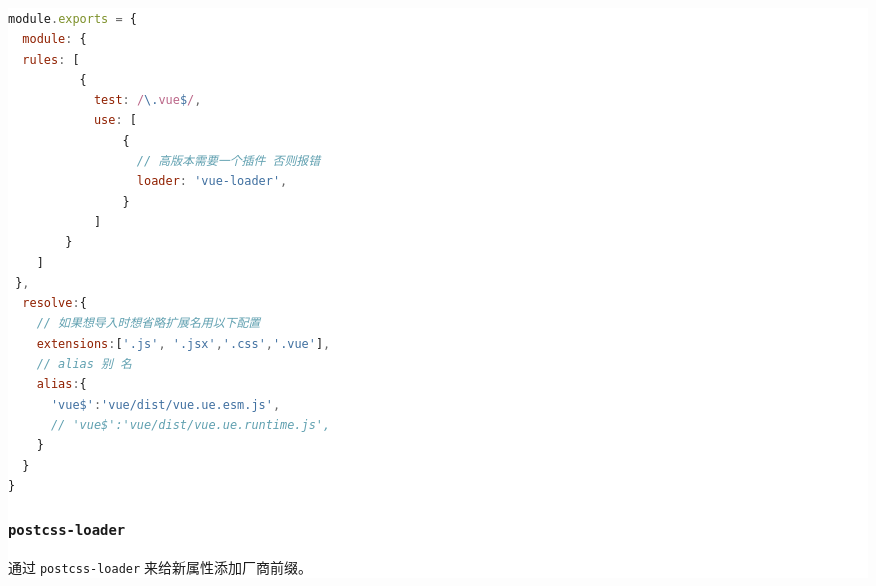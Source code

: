 ```js
module.exports = {
  module: {
  rules: [
          {
            test: /\.vue$/,
            use: [
                {
                  // 高版本需要一个插件 否则报错
                  loader: 'vue-loader',
                }
            ]
        }
    ]
 },
  resolve:{
    // 如果想导入时想省略扩展名用以下配置
    extensions:['.js', '.jsx','.css','.vue'],
    // alias 别 名
    alias:{
      'vue$':'vue/dist/vue.ue.esm.js',
      // 'vue$':'vue/dist/vue.ue.runtime.js',
    }
  }
}
```

### `postcss-loader`

通过 `postcss-loader` 来给新属性添加厂商前缀。
